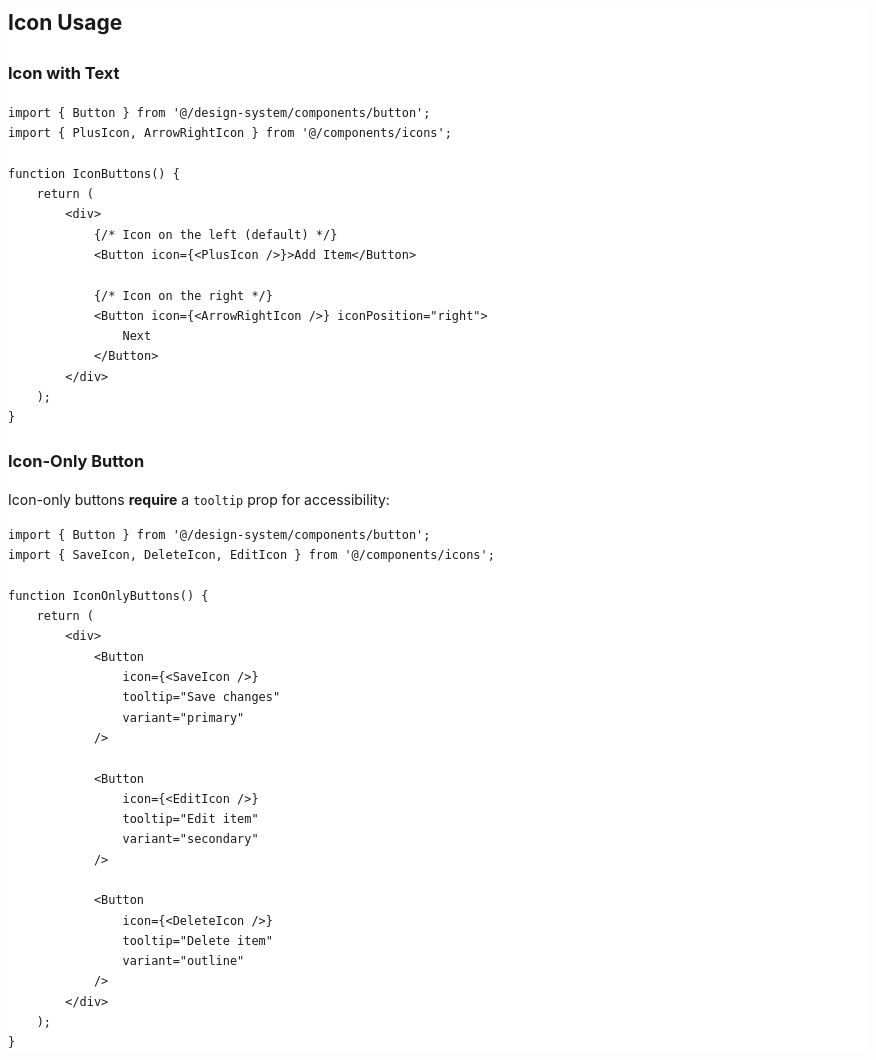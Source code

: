 ## Icon Usage

### Icon with Text

```tsx
import { Button } from '@/design-system/components/button';
import { PlusIcon, ArrowRightIcon } from '@/components/icons';

function IconButtons() {
    return (
        <div>
            {/* Icon on the left (default) */}
            <Button icon={<PlusIcon />}>Add Item</Button>

            {/* Icon on the right */}
            <Button icon={<ArrowRightIcon />} iconPosition="right">
                Next
            </Button>
        </div>
    );
}
```

### Icon-Only Button

Icon-only buttons **require** a `tooltip` prop for accessibility:

```tsx
import { Button } from '@/design-system/components/button';
import { SaveIcon, DeleteIcon, EditIcon } from '@/components/icons';

function IconOnlyButtons() {
    return (
        <div>
            <Button
                icon={<SaveIcon />}
                tooltip="Save changes"
                variant="primary"
            />

            <Button
                icon={<EditIcon />}
                tooltip="Edit item"
                variant="secondary"
            />

            <Button
                icon={<DeleteIcon />}
                tooltip="Delete item"
                variant="outline"
            />
        </div>
    );
}
```
